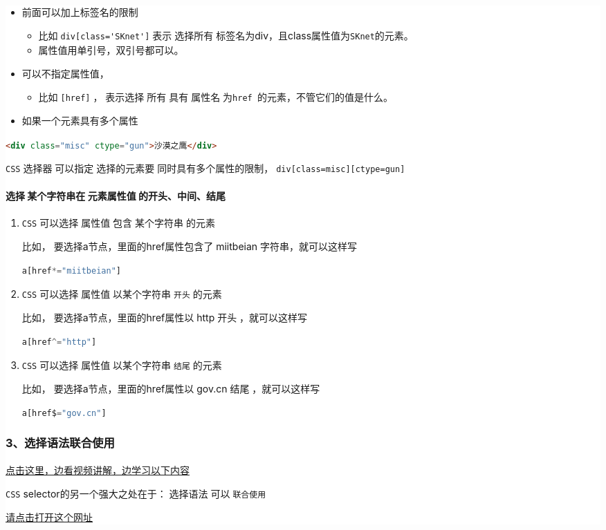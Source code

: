 

- 前面可以加上标签名的限制
  - 比如 `div[class='SKnet']` 表示 选择所有 标签名为div，且class属性值为`SKnet`的元素。
  - 属性值用单引号，双引号都可以。



- 可以不指定属性值，
  - 比如 `[href]` ， 表示选择 所有 具有 属性名 为`href `的元素，不管它们的值是什么。



- 如果一个元素具有多个属性

```html
<div class="misc" ctype="gun">沙漠之鹰</div>
```

`CSS` 选择器 可以指定 选择的元素要 同时具有多个属性的限制， `div[class=misc][ctype=gun]`



#### 选择 某个字符串在 元素属性值 的开头、中间、结尾

1. `CSS` 可以选择 属性值 包含 某个字符串 的元素

   比如， 要选择a节点，里面的href属性包含了 miitbeian 字符串，就可以这样写

   ```python
   a[href*="miitbeian"]
   ```



2. `CSS` 可以选择 属性值 以某个字符串 `开头` 的元素

   比如， 要选择a节点，里面的href属性以 http 开头 ，就可以这样写

   ```python
   a[href^="http"]
   ```



3. `CSS` 可以选择 属性值 以某个字符串 `结尾` 的元素

   比如， 要选择a节点，里面的href属性以 gov.cn 结尾 ，就可以这样写

   ```python
   a[href$="gov.cn"]
   ```







### 3、选择语法联合使用



[点击这里，边看视频讲解，边学习以下内容](https://www.bilibili.com/video/av64421994/?p=15)



`CSS` selector的另一个强大之处在于： 选择语法 可以 `联合使用`

[请点击打开这个网址](http://cdn1.python3.vip/files/selenium/sample1.html)
